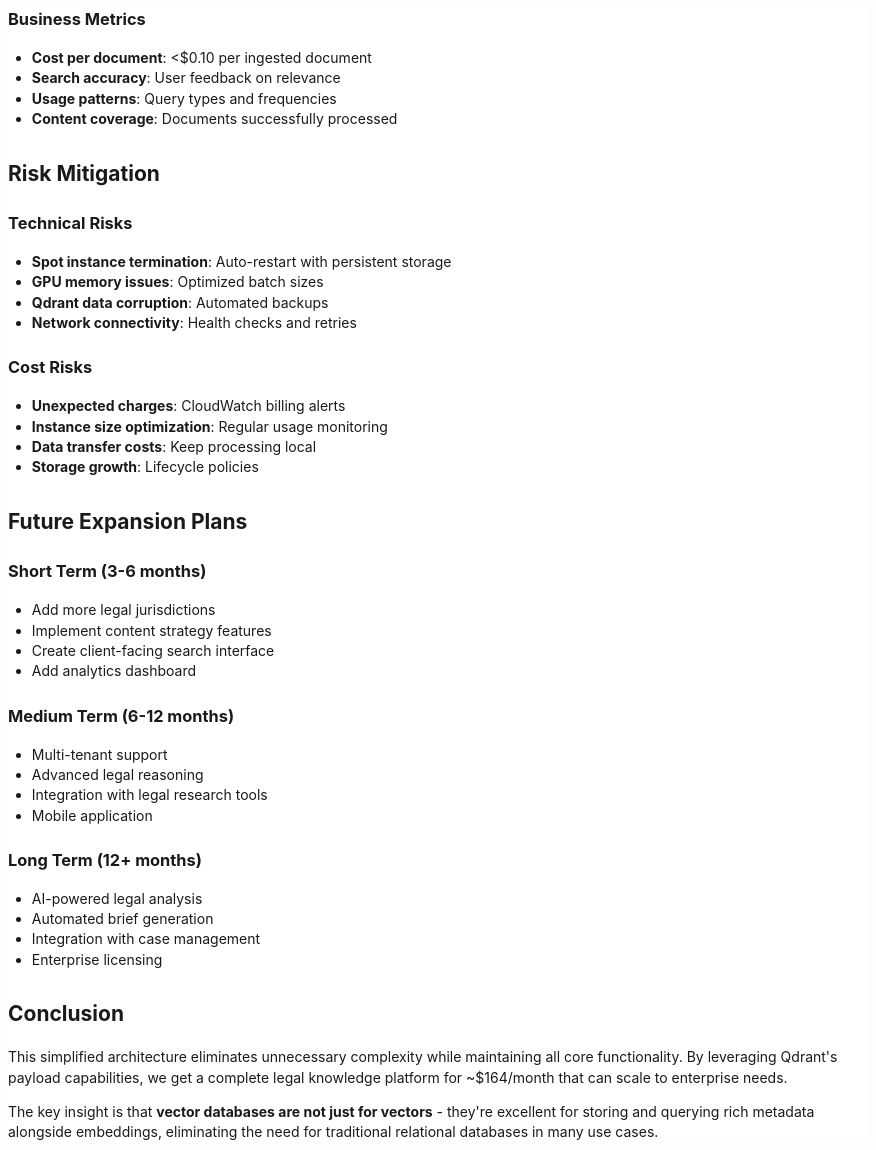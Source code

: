 ### Business Metrics
- **Cost per document**: <$0.10 per ingested document
- **Search accuracy**: User feedback on relevance
- **Usage patterns**: Query types and frequencies
- **Content coverage**: Documents successfully processed

## Risk Mitigation

### Technical Risks
- **Spot instance termination**: Auto-restart with persistent storage
- **GPU memory issues**: Optimized batch sizes
- **Qdrant data corruption**: Automated backups
- **Network connectivity**: Health checks and retries

### Cost Risks
- **Unexpected charges**: CloudWatch billing alerts
- **Instance size optimization**: Regular usage monitoring
- **Data transfer costs**: Keep processing local
- **Storage growth**: Lifecycle policies

## Future Expansion Plans

### Short Term (3-6 months)
- Add more legal jurisdictions
- Implement content strategy features
- Create client-facing search interface
- Add analytics dashboard

### Medium Term (6-12 months)
- Multi-tenant support
- Advanced legal reasoning
- Integration with legal research tools
- Mobile application

### Long Term (12+ months)
- AI-powered legal analysis
- Automated brief generation
- Integration with case management
- Enterprise licensing

## Conclusion

This simplified architecture eliminates unnecessary complexity while maintaining all core functionality. By leveraging Qdrant's payload capabilities, we get a complete legal knowledge platform for ~$164/month that can scale to enterprise needs.

The key insight is that **vector databases are not just for vectors** - they're excellent for storing and querying rich metadata alongside embeddings, eliminating the need for traditional relational databases in many use cases.